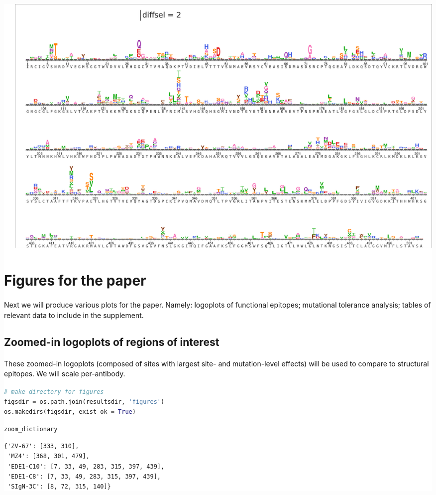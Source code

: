 

    
![png](./results/notebooks/selections_analysis_files/./results/notebooks/selections_analysis_29_9.png)
    


# Figures for the paper
Next we will produce various plots for the paper. Namely: logoplots of functional epitopes; mutational tolerance analysis; tables of relevant data to include in the supplement. 

## Zoomed-in logoplots of regions of interest
These zoomed-in logoplots (composed of sites with largest site- and mutation-level effects) will be used to compare to structural epitopes. We will scale per-antibody.


```python
# make directory for figures
figsdir = os.path.join(resultsdir, 'figures')
os.makedirs(figsdir, exist_ok = True)
```


```python
zoom_dictionary
```




    {'ZV-67': [333, 310],
     'MZ4': [368, 301, 479],
     'EDE1-C10': [7, 33, 49, 283, 315, 397, 439],
     'EDE1-C8': [7, 33, 49, 283, 315, 397, 439],
     'SIgN-3C': [8, 72, 315, 140]}
